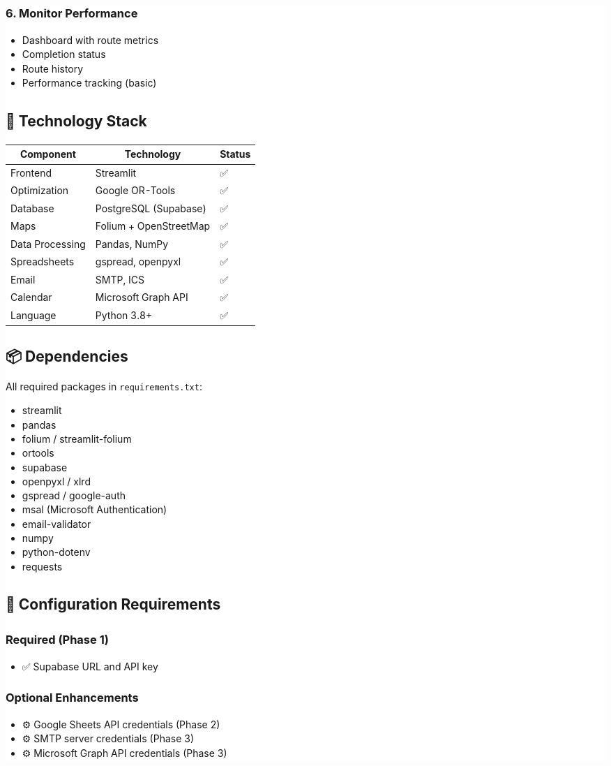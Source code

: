 ### 6. Monitor Performance
- Dashboard with route metrics
- Completion status
- Route history
- Performance tracking (basic)

## 🔧 Technology Stack

| Component | Technology | Status |
|-----------|------------|--------|
| Frontend | Streamlit | ✅ |
| Optimization | Google OR-Tools | ✅ |
| Database | PostgreSQL (Supabase) | ✅ |
| Maps | Folium + OpenStreetMap | ✅ |
| Data Processing | Pandas, NumPy | ✅ |
| Spreadsheets | gspread, openpyxl | ✅ |
| Email | SMTP, ICS | ✅ |
| Calendar | Microsoft Graph API | ✅ |
| Language | Python 3.8+ | ✅ |

## 📦 Dependencies

All required packages in `requirements.txt`:
- streamlit
- pandas
- folium / streamlit-folium
- ortools
- supabase
- openpyxl / xlrd
- gspread / google-auth
- msal (Microsoft Authentication)
- email-validator
- numpy
- python-dotenv
- requests

## 🔐 Configuration Requirements

### Required (Phase 1)
- ✅ Supabase URL and API key

### Optional Enhancements
- ⚙️ Google Sheets API credentials (Phase 2)
- ⚙️ SMTP server credentials (Phase 3)
- ⚙️ Microsoft Graph API credentials (Phase 3)
